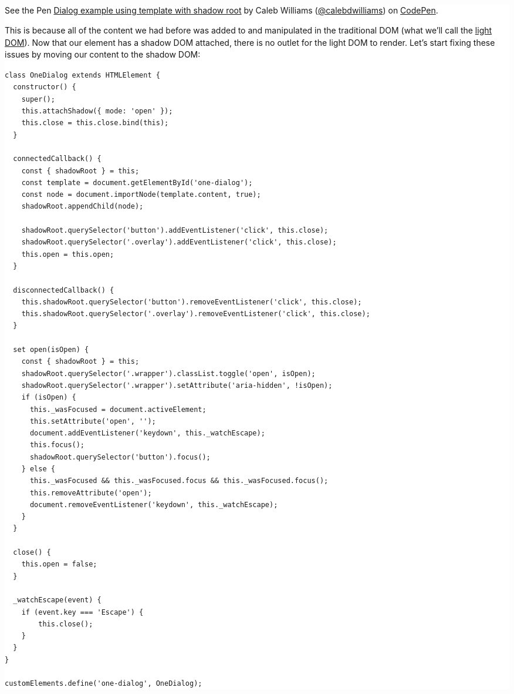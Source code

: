 See the Pen [Dialog example using template with shadow root](https://codepen.io/calebdwilliams/pen/WPLwzv/) by Caleb Williams ([@calebdwilliams](https://codepen.io/calebdwilliams)) on [CodePen](https://codepen.io).

This is because all of the content we had before was added to and manipulated in the traditional DOM (what we’ll call the [light DOM](https://stackoverflow.com/questions/42093610/difference-between-light-dom-and-shadow-dom)). Now that our element has a shadow DOM attached, there is no outlet for the light DOM to render. Let’s start fixing these issues by moving our content to the shadow DOM:

```
class OneDialog extends HTMLElement {
  constructor() {
    super();
    this.attachShadow({ mode: 'open' });
    this.close = this.close.bind(this);
  }
  
  connectedCallback() {
    const { shadowRoot } = this;
    const template = document.getElementById('one-dialog');
    const node = document.importNode(template.content, true);
    shadowRoot.appendChild(node);
    
    shadowRoot.querySelector('button').addEventListener('click', this.close);
    shadowRoot.querySelector('.overlay').addEventListener('click', this.close);
    this.open = this.open;
  }

  disconnectedCallback() {
    this.shadowRoot.querySelector('button').removeEventListener('click', this.close);
    this.shadowRoot.querySelector('.overlay').removeEventListener('click', this.close);
  }
  
  set open(isOpen) {
    const { shadowRoot } = this;
    shadowRoot.querySelector('.wrapper').classList.toggle('open', isOpen);
    shadowRoot.querySelector('.wrapper').setAttribute('aria-hidden', !isOpen);
    if (isOpen) {
      this._wasFocused = document.activeElement;
      this.setAttribute('open', '');
      document.addEventListener('keydown', this._watchEscape);
      this.focus();
      shadowRoot.querySelector('button').focus();
    } else {
      this._wasFocused && this._wasFocused.focus && this._wasFocused.focus();
      this.removeAttribute('open');
      document.removeEventListener('keydown', this._watchEscape);
    }
  }
  
  close() {
    this.open = false;
  }
  
  _watchEscape(event) {
    if (event.key === 'Escape') {
        this.close();   
    }
  }
}

customElements.define('one-dialog', OneDialog);
```
